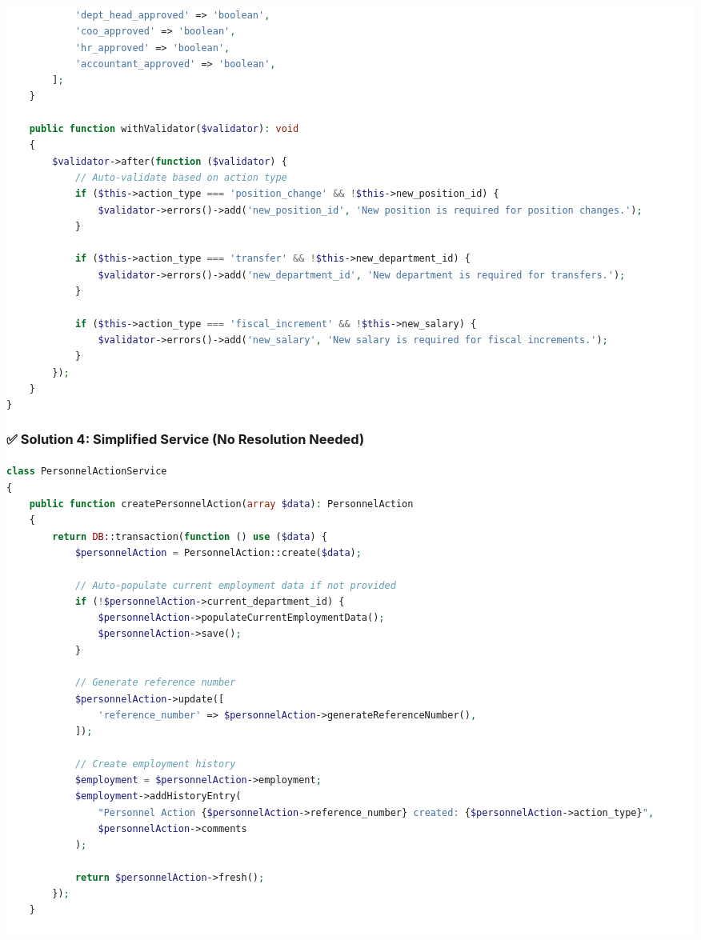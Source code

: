 ```php
            'dept_head_approved' => 'boolean',
            'coo_approved' => 'boolean',
            'hr_approved' => 'boolean',
            'accountant_approved' => 'boolean',
        ];
    }
    
    public function withValidator($validator): void
    {
        $validator->after(function ($validator) {
            // Auto-validate based on action type
            if ($this->action_type === 'position_change' && !$this->new_position_id) {
                $validator->errors()->add('new_position_id', 'New position is required for position changes.');
            }
            
            if ($this->action_type === 'transfer' && !$this->new_department_id) {
                $validator->errors()->add('new_department_id', 'New department is required for transfers.');
            }
            
            if ($this->action_type === 'fiscal_increment' && !$this->new_salary) {
                $validator->errors()->add('new_salary', 'New salary is required for fiscal increments.');
            }
        });
    }
}
```

### ✅ Solution 4: Simplified Service (No Resolution Needed)

```php
class PersonnelActionService
{
    public function createPersonnelAction(array $data): PersonnelAction
    {
        return DB::transaction(function () use ($data) {
            $personnelAction = PersonnelAction::create($data);
            
            // Auto-populate current employment data if not provided
            if (!$personnelAction->current_department_id) {
                $personnelAction->populateCurrentEmploymentData();
                $personnelAction->save();
            }
            
            // Generate reference number
            $personnelAction->update([
                'reference_number' => $personnelAction->generateReferenceNumber(),
            ]);
            
            // Create employment history
            $employment = $personnelAction->employment;
            $employment->addHistoryEntry(
                "Personnel Action {$personnelAction->reference_number} created: {$personnelAction->action_type}",
                $personnelAction->comments
            );
            
            return $personnelAction->fresh();
        });
    }
    
```